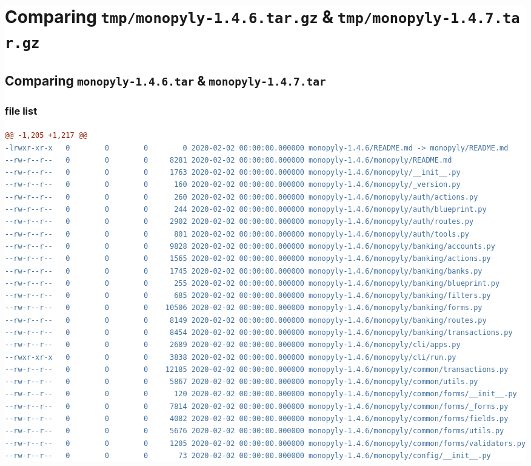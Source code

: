 # Comparing `tmp/monopyly-1.4.6.tar.gz` & `tmp/monopyly-1.4.7.tar.gz`

## Comparing `monopyly-1.4.6.tar` & `monopyly-1.4.7.tar`

### file list

```diff
@@ -1,205 +1,217 @@
-lrwxr-xr-x   0        0        0        0 2020-02-02 00:00:00.000000 monopyly-1.4.6/README.md -> monopyly/README.md
--rw-r--r--   0        0        0     8281 2020-02-02 00:00:00.000000 monopyly-1.4.6/monopyly/README.md
--rw-r--r--   0        0        0     1763 2020-02-02 00:00:00.000000 monopyly-1.4.6/monopyly/__init__.py
--rw-r--r--   0        0        0      160 2020-02-02 00:00:00.000000 monopyly-1.4.6/monopyly/_version.py
--rw-r--r--   0        0        0      260 2020-02-02 00:00:00.000000 monopyly-1.4.6/monopyly/auth/actions.py
--rw-r--r--   0        0        0      244 2020-02-02 00:00:00.000000 monopyly-1.4.6/monopyly/auth/blueprint.py
--rw-r--r--   0        0        0     2902 2020-02-02 00:00:00.000000 monopyly-1.4.6/monopyly/auth/routes.py
--rw-r--r--   0        0        0      801 2020-02-02 00:00:00.000000 monopyly-1.4.6/monopyly/auth/tools.py
--rw-r--r--   0        0        0     9828 2020-02-02 00:00:00.000000 monopyly-1.4.6/monopyly/banking/accounts.py
--rw-r--r--   0        0        0     1565 2020-02-02 00:00:00.000000 monopyly-1.4.6/monopyly/banking/actions.py
--rw-r--r--   0        0        0     1745 2020-02-02 00:00:00.000000 monopyly-1.4.6/monopyly/banking/banks.py
--rw-r--r--   0        0        0      255 2020-02-02 00:00:00.000000 monopyly-1.4.6/monopyly/banking/blueprint.py
--rw-r--r--   0        0        0      685 2020-02-02 00:00:00.000000 monopyly-1.4.6/monopyly/banking/filters.py
--rw-r--r--   0        0        0    10506 2020-02-02 00:00:00.000000 monopyly-1.4.6/monopyly/banking/forms.py
--rw-r--r--   0        0        0     8149 2020-02-02 00:00:00.000000 monopyly-1.4.6/monopyly/banking/routes.py
--rw-r--r--   0        0        0     8454 2020-02-02 00:00:00.000000 monopyly-1.4.6/monopyly/banking/transactions.py
--rw-r--r--   0        0        0     2689 2020-02-02 00:00:00.000000 monopyly-1.4.6/monopyly/cli/apps.py
--rwxr-xr-x   0        0        0     3838 2020-02-02 00:00:00.000000 monopyly-1.4.6/monopyly/cli/run.py
--rw-r--r--   0        0        0    12185 2020-02-02 00:00:00.000000 monopyly-1.4.6/monopyly/common/transactions.py
--rw-r--r--   0        0        0     5867 2020-02-02 00:00:00.000000 monopyly-1.4.6/monopyly/common/utils.py
--rw-r--r--   0        0        0      120 2020-02-02 00:00:00.000000 monopyly-1.4.6/monopyly/common/forms/__init__.py
--rw-r--r--   0        0        0     7814 2020-02-02 00:00:00.000000 monopyly-1.4.6/monopyly/common/forms/_forms.py
--rw-r--r--   0        0        0     4082 2020-02-02 00:00:00.000000 monopyly-1.4.6/monopyly/common/forms/fields.py
--rw-r--r--   0        0        0     5676 2020-02-02 00:00:00.000000 monopyly-1.4.6/monopyly/common/forms/utils.py
--rw-r--r--   0        0        0     1205 2020-02-02 00:00:00.000000 monopyly-1.4.6/monopyly/common/forms/validators.py
--rw-r--r--   0        0        0       73 2020-02-02 00:00:00.000000 monopyly-1.4.6/monopyly/config/__init__.py
```